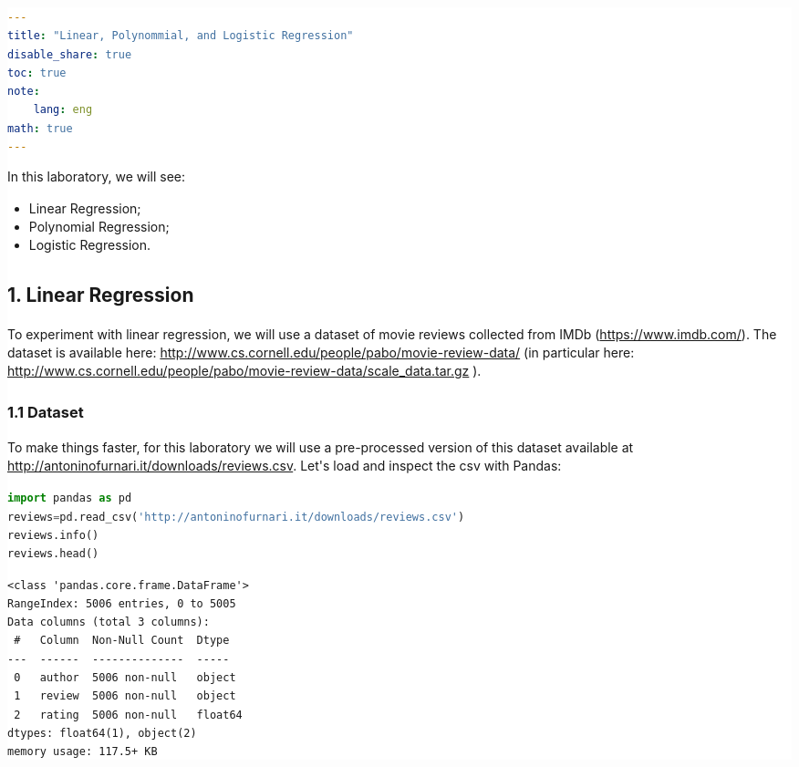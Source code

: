 ```yaml
---
title: "Linear, Polynommial, and Logistic Regression"
disable_share: true
toc: true
note:
    lang: eng
math: true
---
```


In this laboratory, we will see:
 * Linear Regression;
 * Polynomial Regression;
 * Logistic Regression.

## 1. Linear Regression

To experiment with linear regression, we will use a dataset of movie reviews collected from IMDb (https://www.imdb.com/). The dataset is available here: http://www.cs.cornell.edu/people/pabo/movie-review-data/ (in particular here: http://www.cs.cornell.edu/people/pabo/movie-review-data/scale_data.tar.gz ). 

### 1.1 Dataset
To make things faster, for this laboratory we will use a pre-processed version of this dataset available at http://antoninofurnari.it/downloads/reviews.csv. Let's load and inspect the csv with Pandas:


```python
import pandas as pd
reviews=pd.read_csv('http://antoninofurnari.it/downloads/reviews.csv')
reviews.info()
reviews.head()
```

    <class 'pandas.core.frame.DataFrame'>
    RangeIndex: 5006 entries, 0 to 5005
    Data columns (total 3 columns):
     #   Column  Non-Null Count  Dtype  
    ---  ------  --------------  -----  
     0   author  5006 non-null   object 
     1   review  5006 non-null   object 
     2   rating  5006 non-null   float64
    dtypes: float64(1), object(2)
    memory usage: 117.5+ KB





<div>
<style scoped>
    .dataframe tbody tr th:only-of-type {
        vertical-align: middle;
    }
